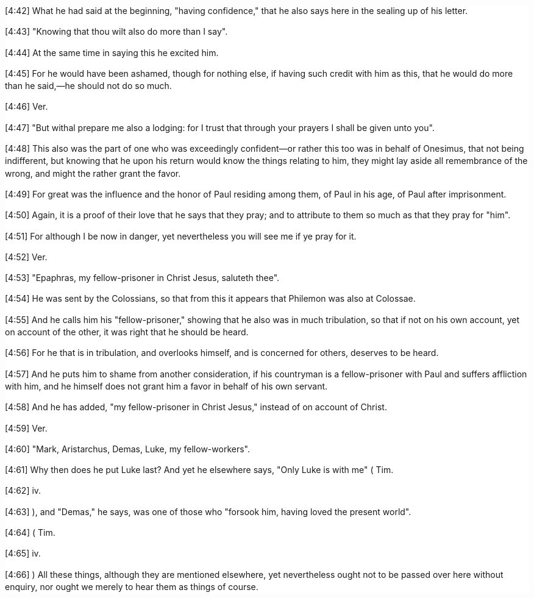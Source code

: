 [4:42] What he had said at the beginning, "having confidence," that he also says here in the sealing up of his letter.

[4:43] "Knowing that thou wilt also do more than I say".

[4:44] At the same time in saying this he excited him.

[4:45] For he would have been ashamed, though for nothing else, if having such credit with him as this, that he would do more than he said,—he should not do so much.

[4:46] Ver.

[4:47] "But withal prepare me also a lodging: for I trust that through your prayers I shall be given unto you".

[4:48] This also was the part of one who was exceedingly confident—or rather this too was in behalf of Onesimus, that not being indifferent, but knowing that he upon his return would know the things relating to him, they might lay aside all remembrance of the wrong, and might the rather grant the favor.

[4:49] For great was the influence and the honor of Paul residing among them, of Paul in his age, of Paul after imprisonment.

[4:50] Again, it is a proof of their love that he says that they pray; and to attribute to them so much as that they pray for "him".

[4:51] For although I be now in danger, yet nevertheless you will see me if ye pray for it.

[4:52] Ver.

[4:53] "Epaphras, my fellow-prisoner in Christ Jesus, saluteth thee".

[4:54] He was sent by the Colossians, so that from this it appears that Philemon was also at Colossae.

[4:55] And he calls him his "fellow-prisoner," showing that he also was in much tribulation, so that if not on his own account, yet on account of the other, it was right that he should be heard.

[4:56] For he that is in tribulation, and overlooks himself, and is concerned for others, deserves to be heard.

[4:57] And he puts him to shame from another consideration, if his countryman is a fellow-prisoner with Paul and suffers affliction with him, and he himself does not grant him a favor in behalf of his own servant.

[4:58] And he has added, "my fellow-prisoner in Christ Jesus," instead of on account of Christ.

[4:59] Ver.

[4:60] "Mark, Aristarchus, Demas, Luke, my fellow-workers".

[4:61] Why then does he put Luke last? And yet he elsewhere says, "Only Luke is with me" ( Tim.

[4:62] iv.

[4:63] ), and "Demas," he says, was one of those who "forsook him, having loved the present world".

[4:64] ( Tim.

[4:65] iv.

[4:66] ) All these things, although they are mentioned elsewhere, yet nevertheless ought not to be passed over here without enquiry, nor ought we merely to hear them as things of course.
